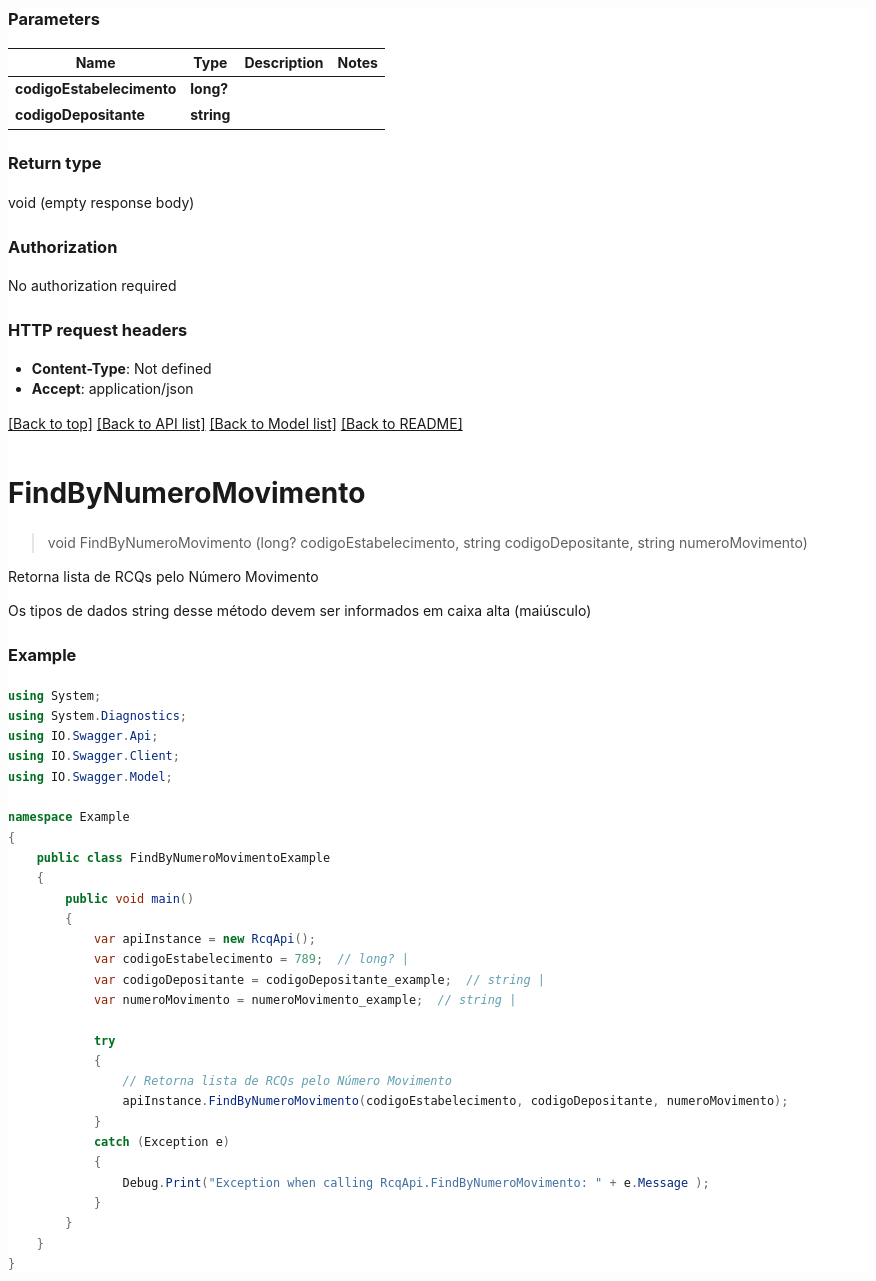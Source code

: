 ### Parameters

Name | Type | Description  | Notes
------------- | ------------- | ------------- | -------------
 **codigoEstabelecimento** | **long?**|  | 
 **codigoDepositante** | **string**|  | 

### Return type

void (empty response body)

### Authorization

No authorization required

### HTTP request headers

 - **Content-Type**: Not defined
 - **Accept**: application/json

[[Back to top]](#) [[Back to API list]](../README.md#documentation-for-api-endpoints) [[Back to Model list]](../README.md#documentation-for-models) [[Back to README]](../README.md)

<a name="findbynumeromovimento"></a>
# **FindByNumeroMovimento**
> void FindByNumeroMovimento (long? codigoEstabelecimento, string codigoDepositante, string numeroMovimento)

Retorna lista de RCQs pelo Número Movimento

Os tipos de dados string desse método devem ser informados em caixa alta (maiúsculo)

### Example
```csharp
using System;
using System.Diagnostics;
using IO.Swagger.Api;
using IO.Swagger.Client;
using IO.Swagger.Model;

namespace Example
{
    public class FindByNumeroMovimentoExample
    {
        public void main()
        {
            var apiInstance = new RcqApi();
            var codigoEstabelecimento = 789;  // long? | 
            var codigoDepositante = codigoDepositante_example;  // string | 
            var numeroMovimento = numeroMovimento_example;  // string | 

            try
            {
                // Retorna lista de RCQs pelo Número Movimento
                apiInstance.FindByNumeroMovimento(codigoEstabelecimento, codigoDepositante, numeroMovimento);
            }
            catch (Exception e)
            {
                Debug.Print("Exception when calling RcqApi.FindByNumeroMovimento: " + e.Message );
            }
        }
    }
}
```
